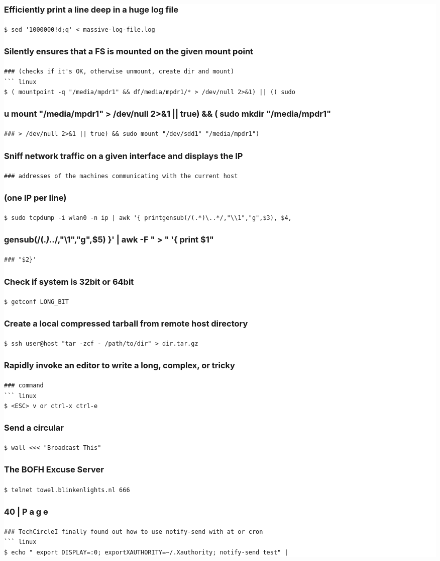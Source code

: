 ### Efficiently print a line deep in a huge log file
``` linux
$ sed '1000000!d;q' < massive-log-file.log
```
### Silently ensures that a FS is mounted on the given mount point
```
### (checks if it's OK, otherwise unmount, create dir and mount)
``` linux
$ ( mountpoint -q "/media/mpdr1" && df/media/mpdr1/* > /dev/null 2>&1) || (( sudo
```
### u mount "/media/mpdr1" > /dev/null 2>&1 || true) && ( sudo mkdir "/media/mpdr1"
```
### > /dev/null 2>&1 || true) && sudo mount "/dev/sdd1" "/media/mpdr1")
```
### Sniff network traffic on a given interface and displays the IP
```
### addresses of the machines communicating with the current host
```
### (one IP per line)
``` linux
$ sudo tcpdump -i wlan0 -n ip | awk '{ printgensub(/(.*)\..*/,"\\1","g",$3), $4,
```
### gensub(/(.*)\..*/,"\\1","g",$5) }' | awk -F " > " '{ print $1"
```
### "$2}'
```
### Check if system is 32bit or 64bit
``` linux
$ getconf LONG_BIT
```
### Create a local compressed tarball from remote host directory
``` linux
$ ssh user@host "tar -zcf - /path/to/dir" > dir.tar.gz
```
### Rapidly invoke an editor to write a long, complex, or tricky
```
### command
``` linux
$ <ESC> v or ctrl-x ctrl-e
```
### Send a circular
``` linux
$ wall <<< "Broadcast This"
```
### The BOFH Excuse Server
``` linux
$ telnet towel.blinkenlights.nl 666
```
### 40 | P a g e
```
### TechCircleI finally found out how to use notify-send with at or cron
``` linux
$ echo " export DISPLAY=:0; exportXAUTHORITY=~/.Xauthority; notify-send test" |
```